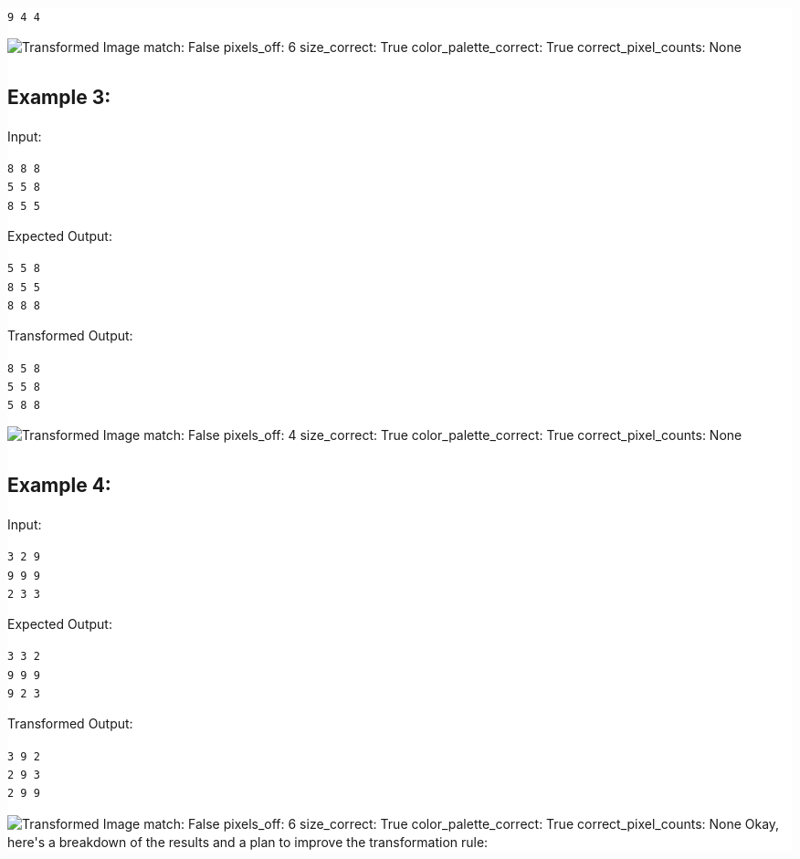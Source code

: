 ```
9 4 4
```
![Transformed Image](3c9b0459-2.png)
match: False
pixels_off: 6
size_correct: True
color_palette_correct: True
correct_pixel_counts: None

## Example 3:
Input:
```
8 8 8
5 5 8
8 5 5
```
Expected Output:
```
5 5 8
8 5 5
8 8 8
```
Transformed Output:
```
8 5 8
5 5 8
5 8 8
```
![Transformed Image](3c9b0459-3.png)
match: False
pixels_off: 4
size_correct: True
color_palette_correct: True
correct_pixel_counts: None

## Example 4:
Input:
```
3 2 9
9 9 9
2 3 3
```
Expected Output:
```
3 3 2
9 9 9
9 2 3
```
Transformed Output:
```
3 9 2
2 9 3
2 9 9
```
![Transformed Image](3c9b0459-4.png)
match: False
pixels_off: 6
size_correct: True
color_palette_correct: True
correct_pixel_counts: None
Okay, here's a breakdown of the results and a plan to improve the transformation rule:
